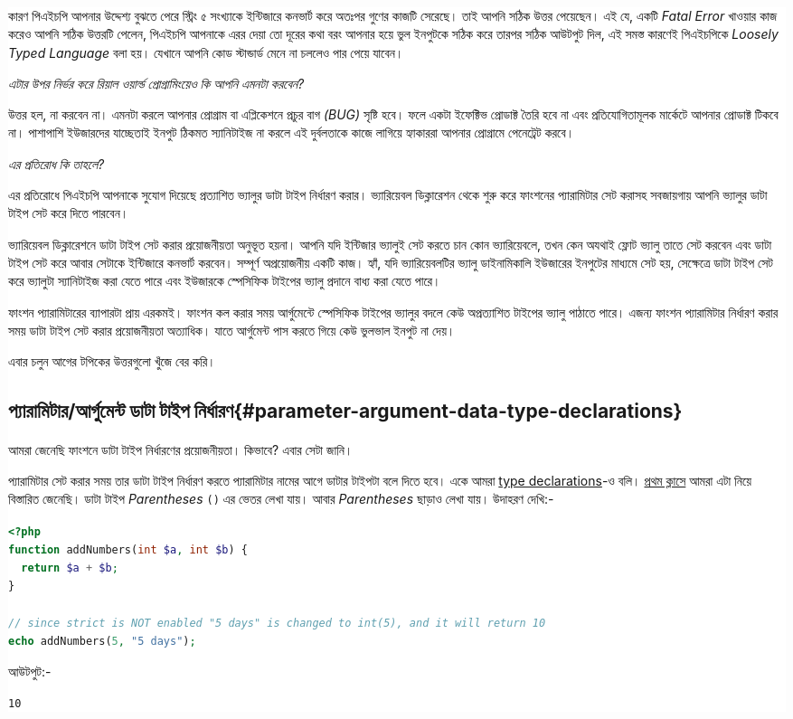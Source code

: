 কারণ পিএইচপি আপনার উদ্দেশ্য বুঝতে পেরে স্ট্রিং ৫ সংখ্যাকে ইন্টিজারে কনভার্ট করে অতঃপর গুণের কাজটি সেরেছে। তাই আপনি সঠিক উত্তর পেয়েছেন। এই যে, একটি *Fatal Error* খাওয়ার কাজ করেও আপনি সঠিক উত্তরটি পেলেন, পিএইচপি আপনাকে এরর দেয়া তো দূরের কথা বরং আপনার হয়ে ভুল ইনপুটকে সঠিক করে তারপর সঠিক আউটপুট দিল, এই সমস্ত কারণেই পিএইচপিকে *Loosely Typed Language* বলা হয়। যেখানে আপনি কোড স্টান্ডার্ড মেনে না চললেও পার পেয়ে যাবেন।

*এটার উপর নির্ভর করে রিয়াল ওয়ার্ল্ড প্রোগ্রামিংয়েও কি আপনি এমনটা করবেন?*

উত্তর হল, না করবেন না। এমনটা করলে আপনার প্রোগ্রাম বা এপ্লিকেশনে প্রচুর বাগ *(BUG)* সৃষ্টি হবে। ফলে একটা ইফেক্টিভ প্রোডাক্ট তৈরি হবে না এবং প্রতিযোগিতামূলক মার্কেটে আপনার প্রোডাক্ট টিকবে না। পাশাপাশি ইউজারদের যাচ্ছেতাই ইনপুট ঠিকমত স্যানিটাইজ না করলে এই দুর্বলতাকে কাজে লাগিয়ে হ্যাকাররা আপনার প্রোগ্রামে পেনেট্রেট করবে।

*এর প্রতিরোধ কি তাহলে?*

এর প্রতিরোধে পিএইচপি আপনাকে সুযোগ দিয়েছে প্রত্যাশিত ভ্যালুর ডাটা টাইপ নির্ধারণ করার। ভ্যারিয়েবল ডিক্লারেশন থেকে শুরু করে ফাংশনের প্যারামিটার সেট করাসহ সবজায়গায় আপনি ভ্যালুর ডাটা টাইপ সেট করে দিতে পারবেন।

ভ্যারিয়েবল ডিক্লারেশনে ডাটা টাইপ সেট করার প্রয়োজনীয়তা অনুভূত হয়না। আপনি যদি ইন্টিজার ভ্যালুই সেট করতে চান কোন ভ্যারিয়েবলে, তখন কেন অযথাই ফ্লোট ভ্যালু তাতে সেট করবেন এবং ডাটা টাইপ সেট করে আবার সেটাকে ইন্টিজারে কনভার্ট করবেন। সম্পূর্ণ অপ্রয়োজনীয় একটি কাজ। হ্যাঁ, যদি ভ্যারিয়েবলটির ভ্যালু ডাইনামিকালি ইউজারের ইনপুটের মাধ্যমে সেট হয়, সেক্ষেত্রে ডাটা টাইপ সেট করে ভ্যালুটা স্যানিটাইজ করা যেতে পারে এবং ইউজারকে স্পেসিফিক টাইপের ভ্যালু প্রদানে বাধ্য করা যেতে পারে।

ফাংশন প্যারামিটারের ব্যাপারটা প্রায় এরকমই। ফাংশন কল করার সময় আর্গুমেন্টে স্পেসিফিক টাইপের ভ্যালুর বদলে কেউ অপ্রত্যাশিত টাইপের ভ্যালু পাঠাতে পারে। এজন্য ফাংশন প্যারামিটার নির্ধারণ করার সময় ডাটা টাইপ সেট করার প্রয়োজনীয়তা অত্যাধিক। যাতে আর্গুমেন্ট পাস করতে গিয়ে কেউ ভুলভাল ইনপুট না দেয়।

এবার চলুন আগের টপিকের উত্তরগুলো খুঁজে বের করি।

## প্যারামিটার/আর্গুমেন্ট ডাটা টাইপ নির্ধারণ{#parameter-argument-data-type-declarations}

আমরা জেনেছি ফাংশনে ডাটা টাইপ নির্ধারণের প্রয়োজনীয়তা। কিভাবে? এবার সেটা জানি।

প্যারামিটার সেট করার সময় তার ডাটা টাইপ নির্ধারণ করতে প্যারামিটার নামের আগে ডাটার টাইপটা বলে দিতে হবে। একে আমরা [type declarations](https://www.php.net/manual/en/language.types.declarations.php)-ও বলি। [প্রথম ক্লাসে](https://php.polashmahmud.com/class-01.html#types-of-data-in-php) আমরা এটা নিয়ে বিস্তারিত জেনেছি। ডাটা টাইপ *Parentheses* `()` এর ভেতর লেখা যায়। আবার *Parentheses* ছাড়াও লেখা যায়। উদাহরণ দেখি:-

```php
<?php
function addNumbers(int $a, int $b) {
  return $a + $b;
}

// since strict is NOT enabled "5 days" is changed to int(5), and it will return 10
echo addNumbers(5, "5 days");
```

আউটপুট:-

```
10
```
